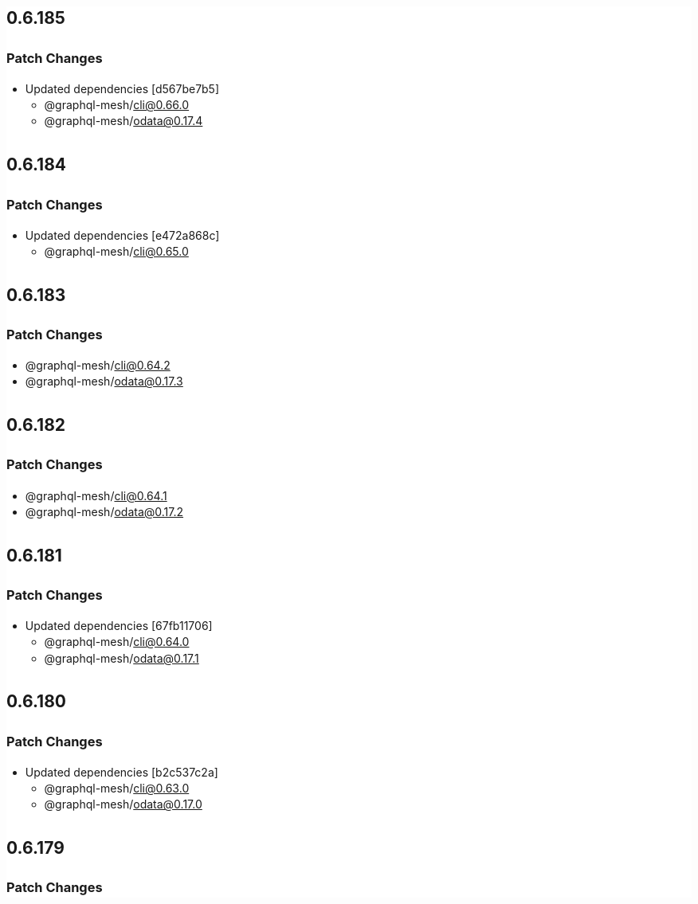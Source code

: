 ## 0.6.185

### Patch Changes

- Updated dependencies [d567be7b5]
  - @graphql-mesh/cli@0.66.0
  - @graphql-mesh/odata@0.17.4

## 0.6.184

### Patch Changes

- Updated dependencies [e472a868c]
  - @graphql-mesh/cli@0.65.0

## 0.6.183

### Patch Changes

- @graphql-mesh/cli@0.64.2
- @graphql-mesh/odata@0.17.3

## 0.6.182

### Patch Changes

- @graphql-mesh/cli@0.64.1
- @graphql-mesh/odata@0.17.2

## 0.6.181

### Patch Changes

- Updated dependencies [67fb11706]
  - @graphql-mesh/cli@0.64.0
  - @graphql-mesh/odata@0.17.1

## 0.6.180

### Patch Changes

- Updated dependencies [b2c537c2a]
  - @graphql-mesh/cli@0.63.0
  - @graphql-mesh/odata@0.17.0

## 0.6.179

### Patch Changes
